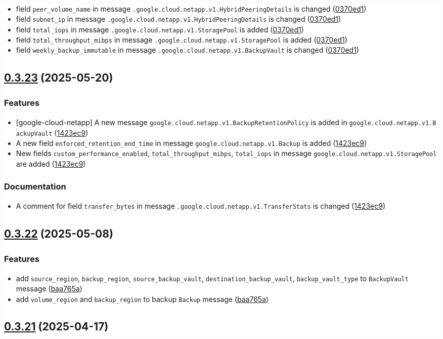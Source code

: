 * field `peer_volume_name` in message `.google.cloud.netapp.v1.HybridPeeringDetails` is changed ([0370ed1](https://github.com/googleapis/google-cloud-python/commit/0370ed16110cf59a12945bd7168e518ad4641744))
* field `subnet_ip` in message `.google.cloud.netapp.v1.HybridPeeringDetails` is changed ([0370ed1](https://github.com/googleapis/google-cloud-python/commit/0370ed16110cf59a12945bd7168e518ad4641744))
* field `total_iops` in message `.google.cloud.netapp.v1.StoragePool` is added ([0370ed1](https://github.com/googleapis/google-cloud-python/commit/0370ed16110cf59a12945bd7168e518ad4641744))
* field `total_throughput_mibps` in message `.google.cloud.netapp.v1.StoragePool` is added ([0370ed1](https://github.com/googleapis/google-cloud-python/commit/0370ed16110cf59a12945bd7168e518ad4641744))
* field `weekly_backup_immutable` in message `.google.cloud.netapp.v1.BackupVault` is changed ([0370ed1](https://github.com/googleapis/google-cloud-python/commit/0370ed16110cf59a12945bd7168e518ad4641744))

## [0.3.23](https://github.com/googleapis/google-cloud-python/compare/google-cloud-netapp-v0.3.22...google-cloud-netapp-v0.3.23) (2025-05-20)


### Features

* [google-cloud-netapp] A new message `google.cloud.netapp.v1.BackupRetentionPolicy` is added in `google.cloud.netapp.v1.BackupVault` ([1423ec9](https://github.com/googleapis/google-cloud-python/commit/1423ec9bacb0f81f7e46929a6b82ecb5f20d24eb))
* A new field `enforced_retention_end_time` in message `google.cloud.netapp.v1.Backup` is added ([1423ec9](https://github.com/googleapis/google-cloud-python/commit/1423ec9bacb0f81f7e46929a6b82ecb5f20d24eb))
* New fields `custom_performance_enabled`, `total_throughput_mibps`, `total_iops` in message `google.cloud.netapp.v1.StoragePool` are added ([1423ec9](https://github.com/googleapis/google-cloud-python/commit/1423ec9bacb0f81f7e46929a6b82ecb5f20d24eb))


### Documentation

* A comment for field `transfer_bytes` in message `.google.cloud.netapp.v1.TransferStats` is changed ([1423ec9](https://github.com/googleapis/google-cloud-python/commit/1423ec9bacb0f81f7e46929a6b82ecb5f20d24eb))

## [0.3.22](https://github.com/googleapis/google-cloud-python/compare/google-cloud-netapp-v0.3.21...google-cloud-netapp-v0.3.22) (2025-05-08)


### Features

* add `source_region`, `backup_region`, `source_backup_vault`, `destination_backup_vault`, `backup_vault_type` to `BackupVault` message ([baa765a](https://github.com/googleapis/google-cloud-python/commit/baa765afd28c859df2e4003fd449d70ff7f424b1))
* add `volume_region` and `backup_region` to backup `Backup` message ([baa765a](https://github.com/googleapis/google-cloud-python/commit/baa765afd28c859df2e4003fd449d70ff7f424b1))

## [0.3.21](https://github.com/googleapis/google-cloud-python/compare/google-cloud-netapp-v0.3.20...google-cloud-netapp-v0.3.21) (2025-04-17)


[1]: https://pypi.org/project/google-cloud-netapp/#history